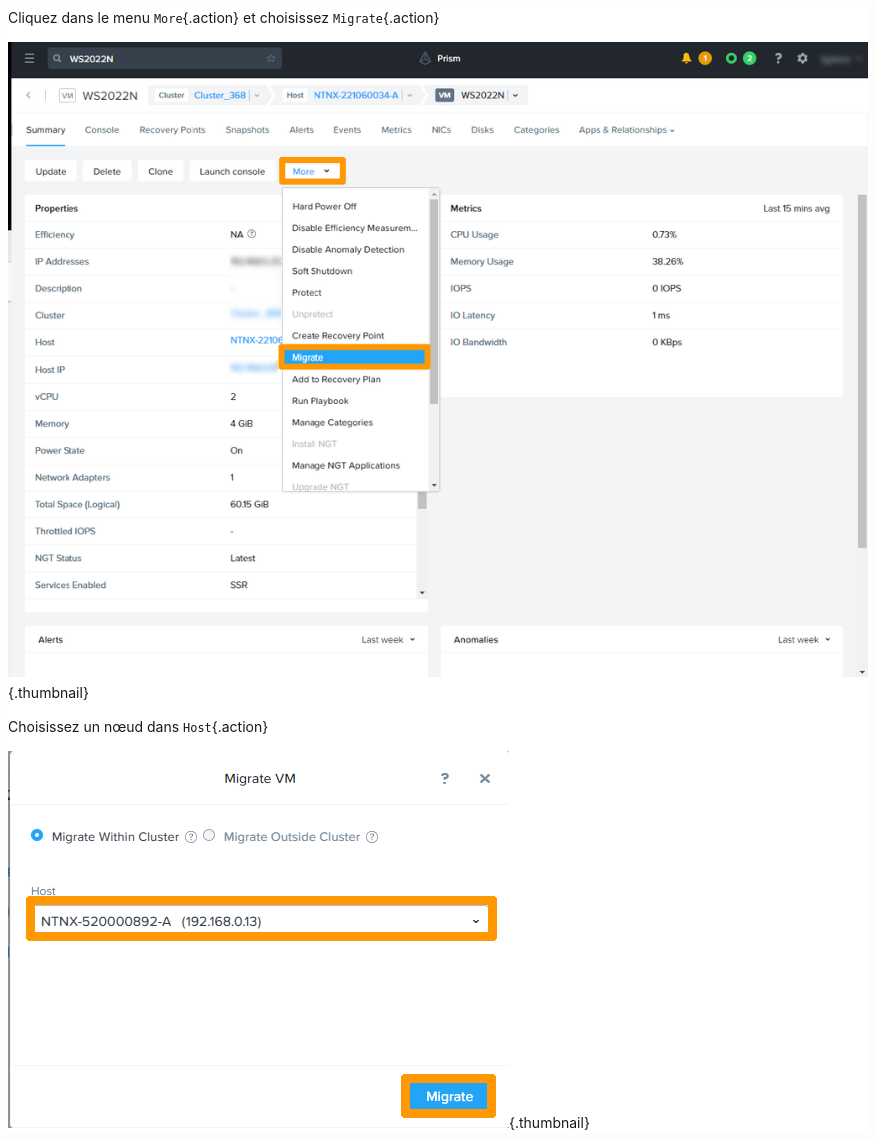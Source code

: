 Cliquez dans le menu `More`{.action} et choisissez `Migrate`{.action}

 ![Migrate - VM03](images/MigrateVM03.PNG){.thumbnail}

Choisissez un nœud dans `Host`{.action}

![Migrate - VM04](images/MigrateVM04.PNG){.thumbnail}
